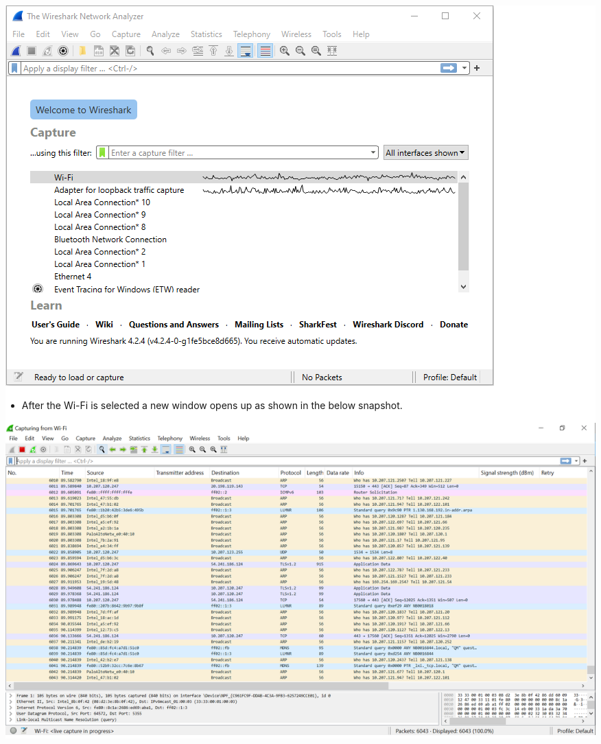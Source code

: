 ![Figure: Wireshark](resources/readme/Wireshark.PNG)

- After the Wi-Fi is selected a new window opens up as shown in the below snapshot.

![Figure: Wireshark](resources/readme/Wireshark2.PNG)
